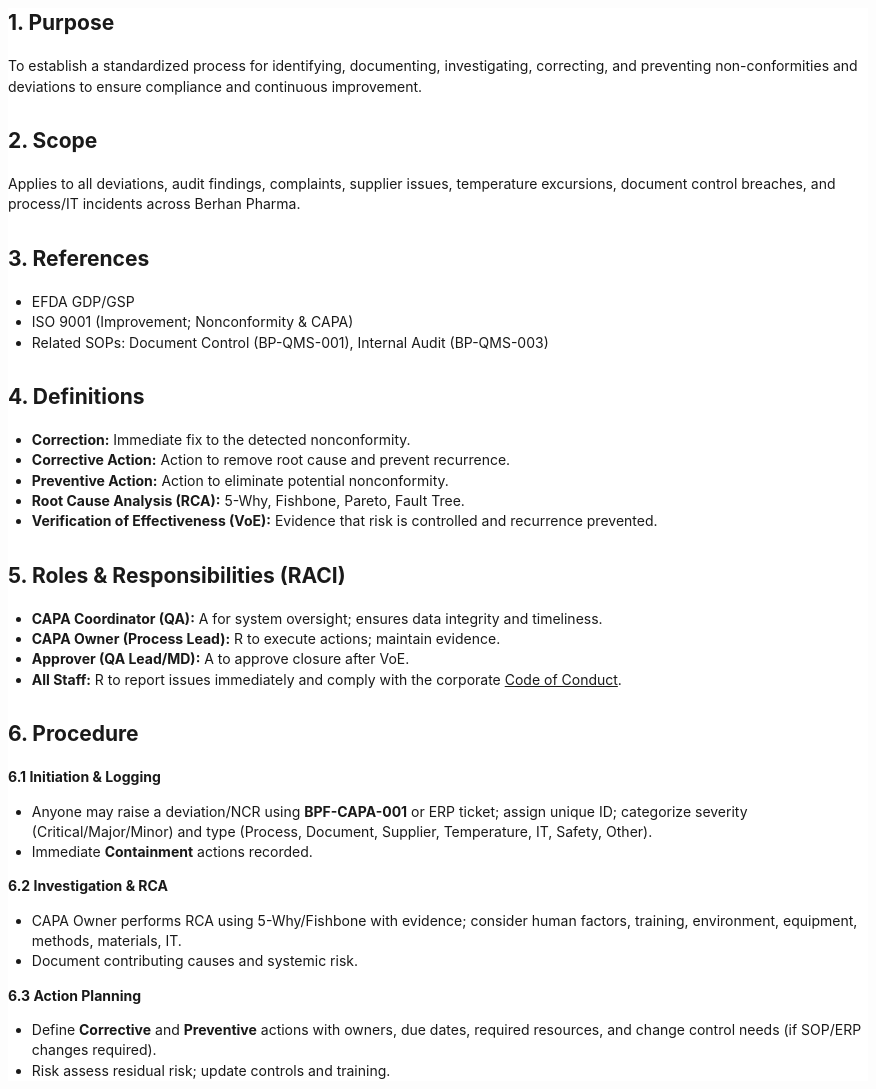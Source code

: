 ## 1. Purpose

To establish a standardized process for identifying, documenting, investigating, correcting, and preventing non-conformities and deviations to ensure compliance and continuous improvement.

## 2. Scope

Applies to all deviations, audit findings, complaints, supplier issues, temperature excursions, document control breaches, and process/IT incidents across Berhan Pharma.

## 3. References

* EFDA GDP/GSP
* ISO 9001 (Improvement; Nonconformity & CAPA)
* Related SOPs: Document Control (BP-QMS-001), Internal Audit (BP-QMS-003)

## 4. Definitions

* **Correction:** Immediate fix to the detected nonconformity.
* **Corrective Action:** Action to remove root cause and prevent recurrence.
* **Preventive Action:** Action to eliminate potential nonconformity.
* **Root Cause Analysis (RCA):** 5-Why, Fishbone, Pareto, Fault Tree.
* **Verification of Effectiveness (VoE):** Evidence that risk is controlled and recurrence prevented.

## 5. Roles & Responsibilities (RACI)

* **CAPA Coordinator (QA):** A for system oversight; ensures data integrity and timeliness.
* **CAPA Owner (Process Lead):** R to execute actions; maintain evidence.
* **Approver (QA Lead/MD):** A to approve closure after VoE.
* **All Staff:** R to report issues immediately and comply with the corporate [Code of Conduct](../code_of_conduct.md).

## 6. Procedure

**6.1 Initiation & Logging**

* Anyone may raise a deviation/NCR using **BPF-CAPA-001** or ERP ticket; assign unique ID; categorize severity (Critical/Major/Minor) and type (Process, Document, Supplier, Temperature, IT, Safety, Other).
* Immediate **Containment** actions recorded.

**6.2 Investigation & RCA**

* CAPA Owner performs RCA using 5-Why/Fishbone with evidence; consider human factors, training, environment, equipment, methods, materials, IT.
* Document contributing causes and systemic risk.

**6.3 Action Planning**

* Define **Corrective** and **Preventive** actions with owners, due dates, required resources, and change control needs (if SOP/ERP changes required).
* Risk assess residual risk; update controls and training.
